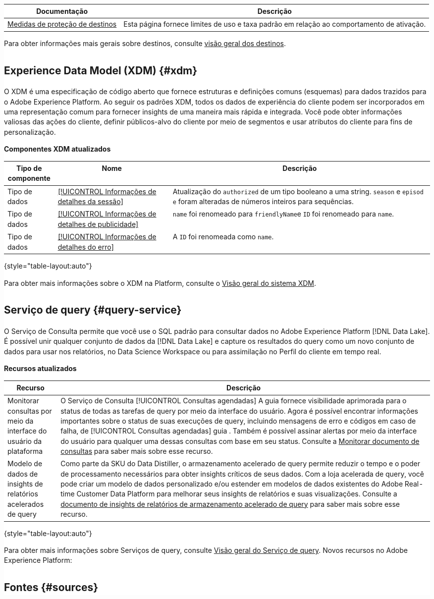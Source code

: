 | Documentação | Descrição |
| ----------- | ----------- |
| [Medidas de proteção de destinos](../../destinations/guardrails.md) | Esta página fornece limites de uso e taxa padrão em relação ao comportamento de ativação. |

Para obter informações mais gerais sobre destinos, consulte [visão geral dos destinos](../../destinations/home.md).

## Experience Data Model (XDM) {#xdm}

O XDM é uma especificação de código aberto que fornece estruturas e definições comuns (esquemas) para dados trazidos para o Adobe Experience Platform. Ao seguir os padrões XDM, todos os dados de experiência do cliente podem ser incorporados em uma representação comum para fornecer insights de uma maneira mais rápida e integrada. Você pode obter informações valiosas das ações do cliente, definir públicos-alvo do cliente por meio de segmentos e usar atributos do cliente para fins de personalização.

**Componentes XDM atualizados**

| Tipo de componente | Nome | Descrição |
| --- | --- | --- |
| Tipo de dados | [[!UICONTROL Informações de detalhes da sessão]](https://github.com/adobe/xdm/blob/master/components/datatypes/sessiondetails.schema.json) | Atualização do `authorized` de um tipo booleano a uma string. `season` e `episode` foram alteradas de números inteiros para sequências. |
| Tipo de dados | [[!UICONTROL Informações de detalhes de publicidade]](https://github.com/adobe/xdm/blob/master/components/datatypes/advertisingdetails.schema.json) | `name` foi renomeado para `friendlyName`e `ID` foi renomeado para `name`. |
| Tipo de dados | [[!UICONTROL Informações de detalhes do erro]](https://github.com/adobe/xdm/blob/master/components/datatypes/errordetails.schema.json) | A `ID` foi renomeada como `name`.  |

{style="table-layout:auto"}

Para obter mais informações sobre o XDM na Platform, consulte o [Visão geral do sistema XDM](../../xdm/home.md).

## Serviço de query {#query-service}

O Serviço de Consulta permite que você use o SQL padrão para consultar dados no Adobe Experience Platform [!DNL Data Lake]. É possível unir qualquer conjunto de dados da [!DNL Data Lake] e capture os resultados do query como um novo conjunto de dados para usar nos relatórios, no Data Science Workspace ou para assimilação no Perfil do cliente em tempo real.

**Recursos atualizados**

| Recurso | Descrição |
| --- | --- |
| Monitorar consultas por meio da interface do usuário da plataforma | O Serviço de Consulta [!UICONTROL Consultas agendadas] A guia fornece visibilidade aprimorada para o status de todas as tarefas de query por meio da interface do usuário. Agora é possível encontrar informações importantes sobre o status de suas execuções de query, incluindo mensagens de erro e códigos em caso de falha, de [!UICONTROL Consultas agendadas] guia . Também é possível assinar alertas por meio da interface do usuário para qualquer uma dessas consultas com base em seu status. Consulte a [Monitorar documento de consultas](../../query-service/ui/monitor-queries.md) para saber mais sobre esse recurso. |
| Modelo de dados de insights de relatórios acelerados de query | Como parte da SKU do Data Distiller, o armazenamento acelerado de query permite reduzir o tempo e o poder de processamento necessários para obter insights críticos de seus dados. Com a loja acelerada de query, você pode criar um modelo de dados personalizado e/ou estender em modelos de dados existentes do Adobe Real-time Customer Data Platform para melhorar seus insights de relatórios e suas visualizações. Consulte a [documento de insights de relatórios de armazenamento acelerado de query](../../query-service/data-distiller/query-accelerated-store/reporting-insights-data-model.md) para saber mais sobre esse recurso. |

{style="table-layout:auto"}

Para obter mais informações sobre Serviços de query, consulte [Visão geral do Serviço de query](../../query-service/home.md).
Novos recursos no Adobe Experience Platform:

## Fontes {#sources}

